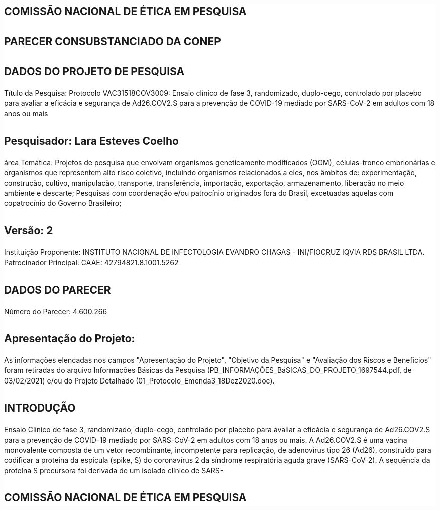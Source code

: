 
## COMISSÃO NACIONAL DE ÉTICA EM PESQUISA

## PARECER CONSUBSTANCIADO DA CONEP

## DADOS DO PROJETO DE PESQUISA
Título da Pesquisa:
Protocolo VAC31518COV3009: Ensaio clínico de fase 3, randomizado, duplo-cego, controlado por placebo para avaliar a eficácia e segurança de Ad26.COV2.S para a prevenção de COVID-19 mediado por SARS-CoV-2 em adultos com 18 anos ou mais

## Pesquisador: Lara Esteves Coelho
área Temática:
Projetos de pesquisa que envolvam organismos geneticamente modificados (OGM), células-tronco embrionárias e organismos que representem alto risco coletivo, incluindo organismos relacionados a eles, nos âmbitos de: experimentação, construção, cultivo, manipulação, transporte, transferência, importação, exportação, armazenamento, liberação no meio ambiente e descarte;
Pesquisas com coordenação e/ou patrocínio originados fora do Brasil, excetuadas aquelas com copatrocínio do Governo Brasileiro;

## Versão: 2
Instituição Proponente: INSTITUTO NACIONAL DE INFECTOLOGIA EVANDRO CHAGAS - INI/FIOCRUZ IQVIA RDS BRASIL LTDA. Patrocinador Principal:
CAAE:
42794821.8.1001.5262

## DADOS DO PARECER
Número do Parecer:
4.600.266

## Apresentação do Projeto:
As informações elencadas nos campos "Apresentação do Projeto", "Objetivo da Pesquisa" e "Avaliação dos Riscos  e  Benefícios"  foram  retiradas  do  arquivo  Informações  Básicas  da  Pesquisa (PB\_INFORMAÇÕES\_BáSICAS\_DO\_PROJETO\_1697544.pdf, de 03/02/2021) e/ou do Projeto Detalhado (01\_Protocolo\_Emenda3\_18Dez2020.doc).

## INTRODUÇÃO
Ensaio Clínico de fase 3, randomizado, duplo-cego, controlado por placebo para avaliar a eficácia e segurança de Ad26.COV2.S para a prevenção de COVID-19 mediado por SARS-CoV-2 em adultos com 18 anos ou mais. A Ad26.COV2.S é uma vacina monovalente composta de um vetor recombinante, incompetente para replicação, de adenovírus tipo 26 (Ad26), construído para codificar a proteína da espícula (spike, S) do coronavírus 2 da síndrome respiratória aguda grave (SARS-CoV-2). A sequência da proteína S precursora foi derivada de um isolado clínico de SARS-

## COMISSÃO NACIONAL DE ÉTICA EM PESQUISA
